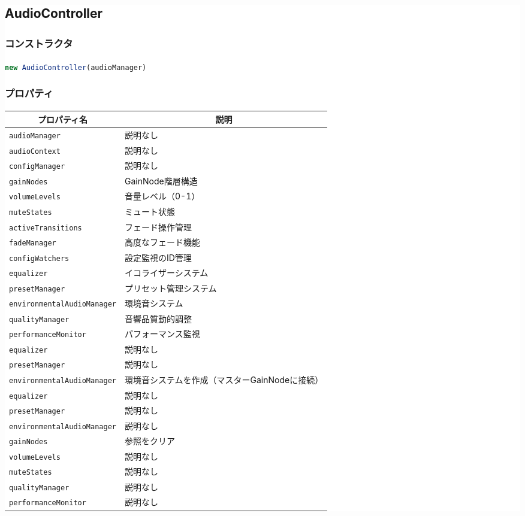 
## AudioController

### コンストラクタ

```javascript
new AudioController(audioManager)
```

### プロパティ

| プロパティ名 | 説明 |
|-------------|------|
| `audioManager` | 説明なし |
| `audioContext` | 説明なし |
| `configManager` | 説明なし |
| `gainNodes` | GainNode階層構造 |
| `volumeLevels` | 音量レベル（0-1） |
| `muteStates` | ミュート状態 |
| `activeTransitions` | フェード操作管理 |
| `fadeManager` | 高度なフェード機能 |
| `configWatchers` | 設定監視のID管理 |
| `equalizer` | イコライザーシステム |
| `presetManager` | プリセット管理システム |
| `environmentalAudioManager` | 環境音システム |
| `qualityManager` | 音響品質動的調整 |
| `performanceMonitor` | パフォーマンス監視 |
| `equalizer` | 説明なし |
| `presetManager` | 説明なし |
| `environmentalAudioManager` | 環境音システムを作成（マスターGainNodeに接続） |
| `equalizer` | 説明なし |
| `presetManager` | 説明なし |
| `environmentalAudioManager` | 説明なし |
| `gainNodes` | 参照をクリア |
| `volumeLevels` | 説明なし |
| `muteStates` | 説明なし |
| `qualityManager` | 説明なし |
| `performanceMonitor` | 説明なし |
